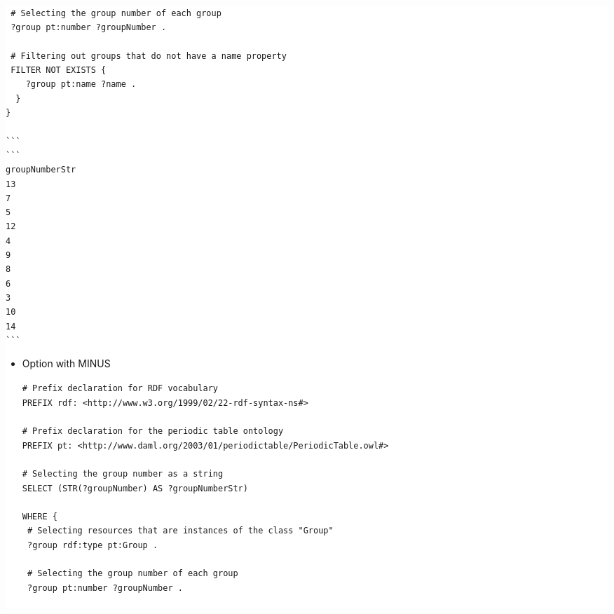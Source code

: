      # Selecting the group number of each group
     ?group pt:number ?groupNumber .
    
     # Filtering out groups that do not have a name property
     FILTER NOT EXISTS {
        ?group pt:name ?name .
      }
    }

    ```
    ```
    groupNumberStr
    13
    7
    5
    12
    4
    9
    8
    6
    3
    10
    14
    ```
 - Option with MINUS
    ```
    # Prefix declaration for RDF vocabulary
    PREFIX rdf: <http://www.w3.org/1999/02/22-rdf-syntax-ns#>
    
    # Prefix declaration for the periodic table ontology
    PREFIX pt: <http://www.daml.org/2003/01/periodictable/PeriodicTable.owl#>

    # Selecting the group number as a string
    SELECT (STR(?groupNumber) AS ?groupNumberStr)
    
    WHERE {
     # Selecting resources that are instances of the class "Group"
     ?group rdf:type pt:Group .
    
     # Selecting the group number of each group
     ?group pt:number ?groupNumber .
    